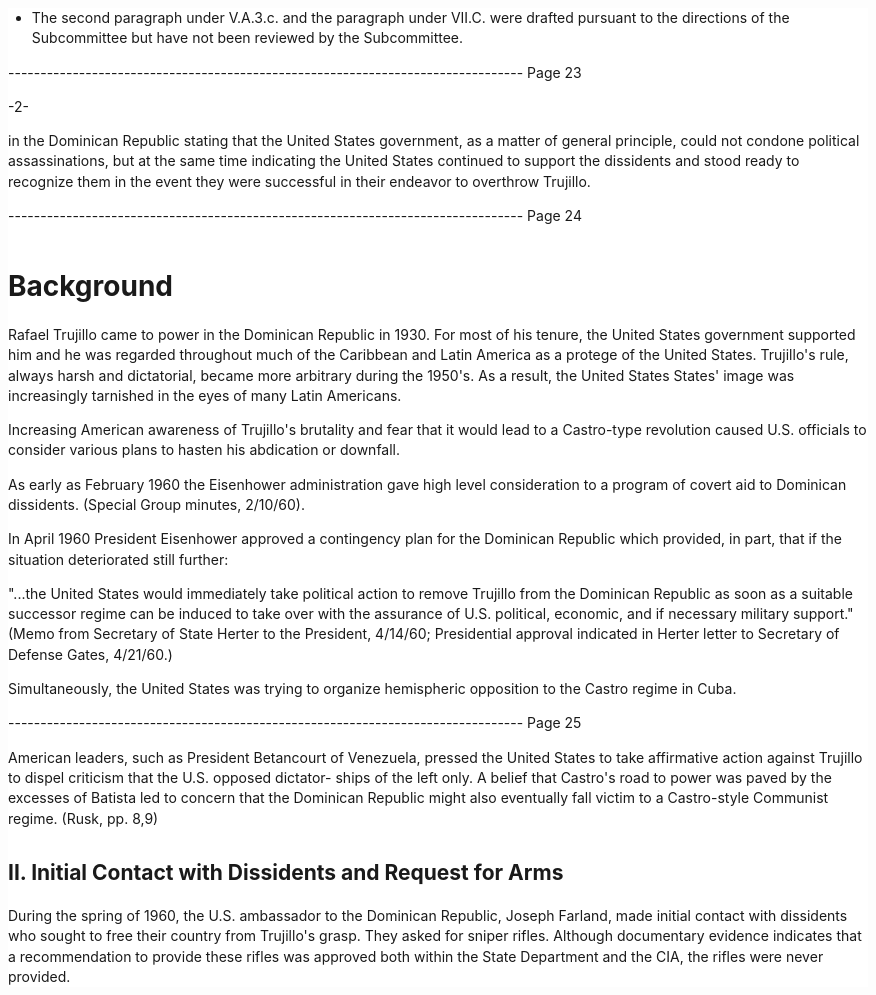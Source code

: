 * The second paragraph under V.A.3.c. and the paragraph under VII.C. were drafted pursuant to the directions of the Subcommittee but have not been reviewed by the Subcommittee.


-------------------------------------------------------------------------------- Page 23

-2-

in the Dominican Republic stating that the United States government, as a matter of general principle, could not condone political assassinations, but at the same time indicating the United States continued to support the dissidents and stood ready to recognize them in the event they were successful in their endeavor to overthrow Trujillo.


-------------------------------------------------------------------------------- Page 24

# Background

Rafael Trujillo came to power in the Dominican Republic in 1930. For most of his tenure, the United States government supported him and he was regarded throughout much of the Caribbean and Latin America as a protege of the United States.
Trujillo's rule, always harsh and dictatorial, became more arbitrary during the 1950's. As a result, the United States States' image was increasingly tarnished in the eyes of many Latin Americans.

Increasing American awareness of Trujillo's brutality and fear that it would lead to a Castro-type revolution caused U.S. officials to consider various plans to hasten his abdication or downfall.

As early as February 1960 the Eisenhower administration gave high level consideration to a program of covert aid to Dominican dissidents. (Special Group minutes, 2/10/60).

In April 1960 President Eisenhower approved a contingency plan for the Dominican Republic which provided, in part, that if the situation deteriorated still further:

"...the United States would immediately take political action to remove Trujillo from the Dominican Republic as soon as a suitable successor regime can be induced to take over with the assurance of U.S. political, economic, and if necessary military support." (Memo from Secretary of State Herter to the President, 4/14/60; Presidential approval indicated in Herter letter to Secretary of Defense Gates, 4/21/60.)

Simultaneously, the United States was trying to organize hemispheric opposition to the Castro regime in Cuba.


-------------------------------------------------------------------------------- Page 25

American leaders, such as President Betancourt of Venezuela, pressed the United States to take affirmative action against Trujillo to dispel criticism that the U.S. opposed dictator- ships of the left only. A belief that Castro's road to power was paved by the excesses of Batista led to concern that the Dominican Republic might also eventually fall victim to a Castro-style Communist regime. (Rusk, pp. 8,9)

## II. Initial Contact with Dissidents and Request for Arms

During the spring of 1960, the U.S. ambassador to the Dominican Republic, Joseph Farland, made initial contact with dissidents who sought to free their country from Trujillo's grasp. They asked for sniper rifles. Although documentary evidence indicates that a recommendation to provide these rifles was approved both within the State Department and the CIA, the rifles were never provided.
